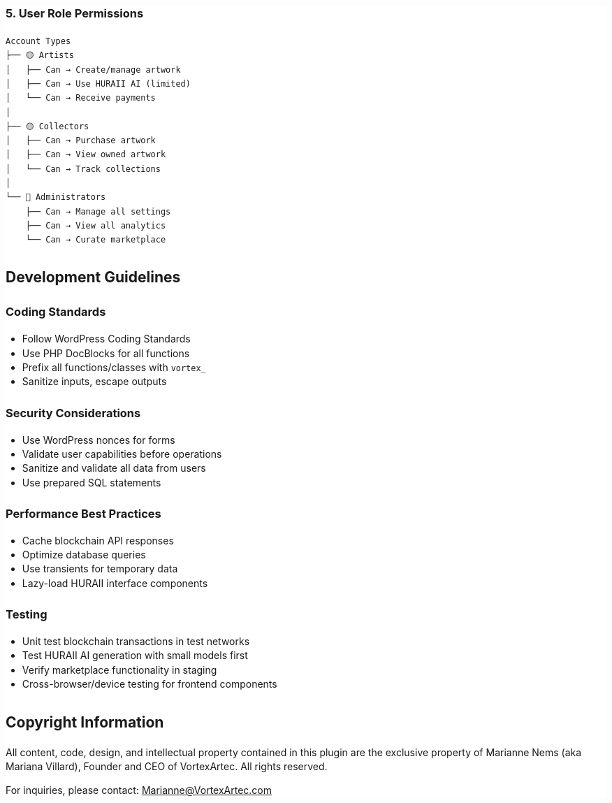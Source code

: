 ### 5. User Role Permissions
```
Account Types
├── 🟡 Artists
│   ├── Can → Create/manage artwork
│   ├── Can → Use HURAII AI (limited)
│   └── Can → Receive payments
│
├── 🟡 Collectors
│   ├── Can → Purchase artwork
│   ├── Can → View owned artwork
│   └── Can → Track collections
│
└── 🔴 Administrators
    ├── Can → Manage all settings
    ├── Can → View all analytics
    └── Can → Curate marketplace
```

## Development Guidelines

### Coding Standards
- Follow WordPress Coding Standards
- Use PHP DocBlocks for all functions
- Prefix all functions/classes with `vortex_`
- Sanitize inputs, escape outputs

### Security Considerations
- Use WordPress nonces for forms
- Validate user capabilities before operations
- Sanitize and validate all data from users
- Use prepared SQL statements

### Performance Best Practices
- Cache blockchain API responses
- Optimize database queries 
- Use transients for temporary data
- Lazy-load HURAII interface components

### Testing
- Unit test blockchain transactions in test networks
- Test HURAII AI generation with small models first
- Verify marketplace functionality in staging
- Cross-browser/device testing for frontend components

## Copyright Information

All content, code, design, and intellectual property contained in this plugin are the exclusive property of Marianne Nems (aka Mariana Villard), Founder and CEO of VortexArtec. All rights reserved.

For inquiries, please contact: Marianne@VortexArtec.com 